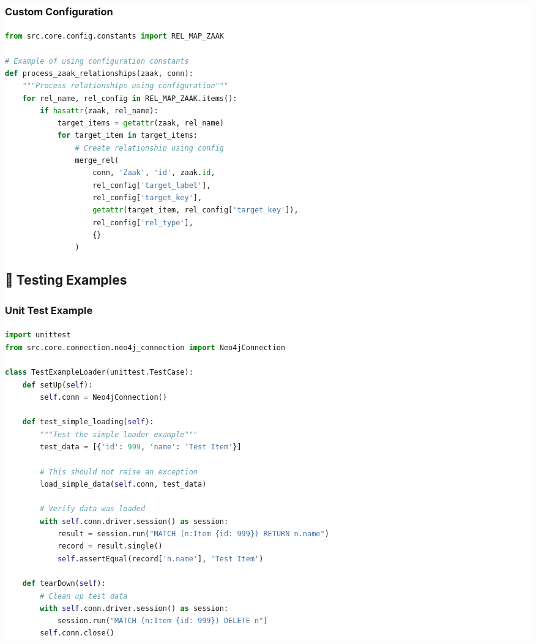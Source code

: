 ### Custom Configuration

```python
from src.core.config.constants import REL_MAP_ZAAK

# Example of using configuration constants
def process_zaak_relationships(zaak, conn):
    """Process relationships using configuration"""
    for rel_name, rel_config in REL_MAP_ZAAK.items():
        if hasattr(zaak, rel_name):
            target_items = getattr(zaak, rel_name)
            for target_item in target_items:
                # Create relationship using config
                merge_rel(
                    conn, 'Zaak', 'id', zaak.id,
                    rel_config['target_label'], 
                    rel_config['target_key'], 
                    getattr(target_item, rel_config['target_key']),
                    rel_config['rel_type'],
                    {}
                )
```

## 🧪 Testing Examples

### Unit Test Example

```python
import unittest
from src.core.connection.neo4j_connection import Neo4jConnection

class TestExampleLoader(unittest.TestCase):
    def setUp(self):
        self.conn = Neo4jConnection()
    
    def test_simple_loading(self):
        """Test the simple loader example"""
        test_data = [{'id': 999, 'name': 'Test Item'}]
        
        # This should not raise an exception
        load_simple_data(self.conn, test_data)
        
        # Verify data was loaded
        with self.conn.driver.session() as session:
            result = session.run("MATCH (n:Item {id: 999}) RETURN n.name")
            record = result.single()
            self.assertEqual(record['n.name'], 'Test Item')
    
    def tearDown(self):
        # Clean up test data
        with self.conn.driver.session() as session:
            session.run("MATCH (n:Item {id: 999}) DELETE n")
        self.conn.close()
```
